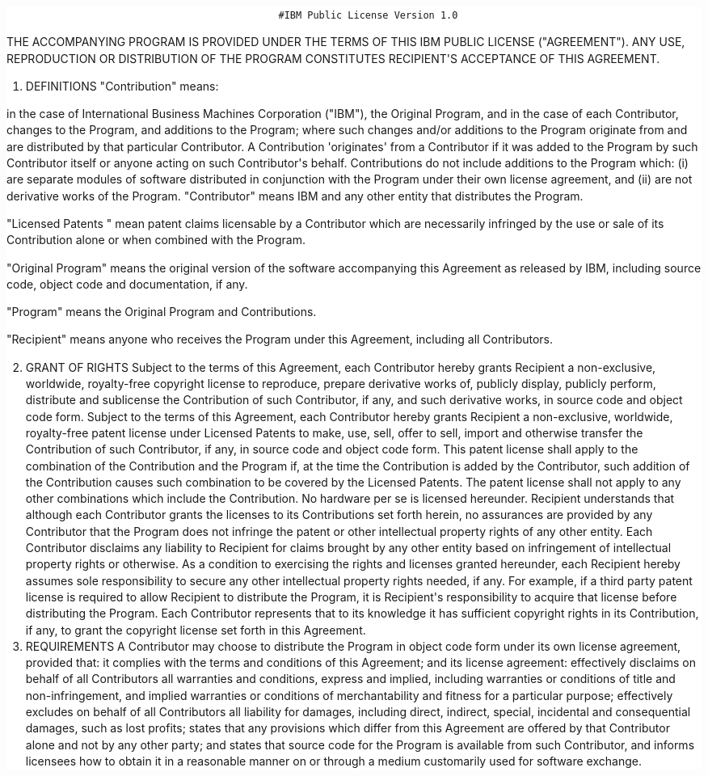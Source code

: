                                                    #IBM Public License Version 1.0
THE ACCOMPANYING PROGRAM IS PROVIDED UNDER THE TERMS OF THIS IBM PUBLIC LICENSE ("AGREEMENT"). ANY USE, REPRODUCTION OR DISTRIBUTION OF THE PROGRAM CONSTITUTES RECIPIENT'S ACCEPTANCE OF THIS AGREEMENT.
1. DEFINITIONS
"Contribution" means:

in the case of International Business Machines Corporation ("IBM"), the Original Program, and
in the case of each Contributor,
changes to the Program, and
additions to the Program;
where such changes and/or additions to the Program originate from and are distributed by that particular Contributor. A Contribution 'originates' from a Contributor if it was added to the Program by such Contributor itself or anyone acting on such Contributor's behalf. Contributions do not include additions to the Program which: (i) are separate modules of software distributed in conjunction with the Program under their own license agreement, and (ii) are not derivative works of the Program.
"Contributor" means IBM and any other entity that distributes the Program.

"Licensed Patents " mean patent claims licensable by a Contributor which are necessarily infringed by the use or sale of its Contribution alone or when combined with the Program.

"Original Program" means the original version of the software accompanying this Agreement as released by IBM, including source code, object code and documentation, if any.

"Program" means the Original Program and Contributions.

"Recipient" means anyone who receives the Program under this Agreement, including all Contributors.

2. GRANT OF RIGHTS
Subject to the terms of this Agreement, each Contributor hereby grants Recipient a non-exclusive, worldwide, royalty-free copyright license to reproduce, prepare derivative works of, publicly display, publicly perform, distribute and sublicense the Contribution of such Contributor, if any, and such derivative works, in source code and object code form.
Subject to the terms of this Agreement, each Contributor hereby grants Recipient a non-exclusive, worldwide, royalty-free patent license under Licensed Patents to make, use, sell, offer to sell, import and otherwise transfer the Contribution of such Contributor, if any, in source code and object code form. This patent license shall apply to the combination of the Contribution and the Program if, at the time the Contribution is added by the Contributor, such addition of the Contribution causes such combination to be covered by the Licensed Patents. The patent license shall not apply to any other combinations which include the Contribution. No hardware per se is licensed hereunder.
Recipient understands that although each Contributor grants the licenses to its Contributions set forth herein, no assurances are provided by any Contributor that the Program does not infringe the patent or other intellectual property rights of any other entity. Each Contributor disclaims any liability to Recipient for claims brought by any other entity based on infringement of intellectual property rights or otherwise. As a condition to exercising the rights and licenses granted hereunder, each Recipient hereby assumes sole responsibility to secure any other intellectual property rights needed, if any. For example, if a third party patent license is required to allow Recipient to distribute the Program, it is Recipient's responsibility to acquire that license before distributing the Program.
Each Contributor represents that to its knowledge it has sufficient copyright rights in its Contribution, if any, to grant the copyright license set forth in this Agreement.
3. REQUIREMENTS
A Contributor may choose to distribute the Program in object code form under its own license agreement, provided that:
it complies with the terms and conditions of this Agreement; and
its license agreement:
effectively disclaims on behalf of all Contributors all warranties and conditions, express and implied, including warranties or conditions of title and non-infringement, and implied warranties or conditions of merchantability and fitness for a particular purpose;
effectively excludes on behalf of all Contributors all liability for damages, including direct, indirect, special, incidental and consequential damages, such as lost profits;
states that any provisions which differ from this Agreement are offered by that Contributor alone and not by any other party; and
states that source code for the Program is available from such Contributor, and informs licensees how to obtain it in a reasonable manner on or through a medium customarily used for software exchange.